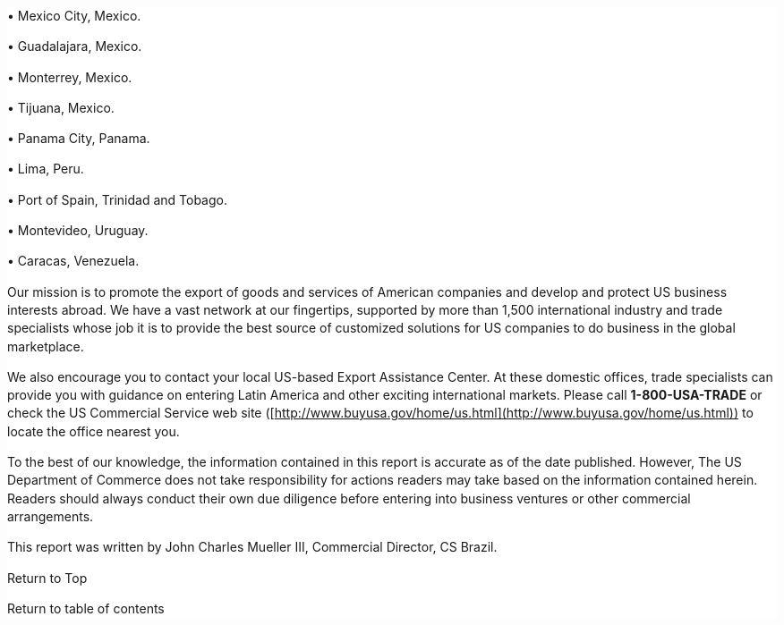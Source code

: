 •	Mexico City, Mexico.



•	Guadalajara, Mexico.



•	Monterrey, Mexico.



•	Tijuana, Mexico.



•	Panama City, Panama.



•	Lima, Peru.



•	Port of Spain, Trinidad and Tobago.



•	Montevideo, Uruguay.



•	Caracas, Venezuela.

 



Our mission is to promote the export of goods and services of American companies and develop and protect US business interests abroad. We have a vast network at our fingertips, supported by more than 1,500 international industry and trade specialists whose job it is to provide the best source of customized solutions for US companies to do business in the global marketplace.



We also encourage you to contact your local US-based Export Assistance Center. At these domestic offices, trade specialists can provide you with guidance on entering Latin America and other exciting international markets. Please call **1-800-USA-TRADE** or check the US Commercial Service web site ([http://www.buyusa.gov/home/us.html](http://www.buyusa.gov/home/us.html)) to locate the office nearest you.



To the best of our knowledge, the information contained in this report is accurate as of the date published. However, The US Department of Commerce does not take responsibility for actions readers may take based on the information contained herein. Readers should always conduct their own due diligence before entering into business ventures or other commercial arrangements.



This report was written by John Charles Mueller III, Commercial Director, CS Brazil.



Return to Top



Return to table of contents



